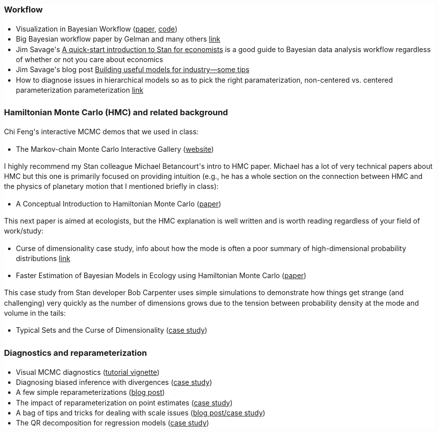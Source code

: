 
### Workflow

* Visualization in Bayesian Workflow ([paper](https://arxiv.org/abs/1709.01449), [code](https://github.com/jgabry/bayes-vis-paper))
* Big Bayesian workflow paper by Gelman and many others [link](https://arxiv.org/abs/2011.01808)
* Jim Savage's [A quick-start introduction to Stan for economists](http://nbviewer.jupyter.org/github/QuantEcon/QuantEcon.notebooks/blob/master/IntroToStan_basics_workflow.ipynb) is a good guide to Bayesian data analysis workflow regardless of whether or not you care about economics
* Jim Savage's blog post [Building useful models for industry—some tips
](http://modernstatisticalworkflow.blogspot.com/2017/01/building-useful-models-for-industrysome.html)
* How to diagnose issues in hierarchical models so as to pick the right paramaterization, non-centered vs. centered parameterization parameterization [link](https://betanalpha.github.io/assets/case_studies/hierarchical_modeling.html)

### Hamiltonian Monte Carlo (HMC) and related background

Chi Feng's interactive MCMC demos that we used in class:

* The Markov-chain Monte Carlo Interactive Gallery ([website](https://chi-feng.github.io/mcmc-demo/))

I highly recommend my Stan colleague Michael Betancourt's intro to HMC paper. Michael has a lot of very technical papers about HMC but this one is primarily focused on providing intuition (e.g., he has a whole section on the connection between HMC and the physics of planetary motion that I mentioned briefly in class):

* A Conceptual Introduction to Hamiltonian Monte Carlo ([paper](https://arxiv.org/abs/1701.02434))

This next paper is aimed at ecologists, but the HMC explanation is well written and is worth reading regardless of your field of work/study:

* Curse of dimensionality case study, info about how the mode is often a poor summary of high-dimensional probability distributions [link](https://mc-stan.org/users/documentation/case-studies/curse-dims.html)

* Faster Estimation of Bayesian Models in Ecology using Hamiltonian Monte Carlo ([paper](http://onlinelibrary.wiley.com/doi/10.1111/2041-210X.12681/full))

This case study from Stan developer Bob Carpenter uses simple simulations to demonstrate how things get strange (and challenging) very quickly as the number of dimensions grows due to the tension between probability density at the mode and volume in the tails:

* Typical Sets and the Curse of Dimensionality ([case study](http://mc-stan.org/users/documentation/case-studies/curse-dims.html))


### Diagnostics and reparameterization 

* Visual MCMC diagnostics ([tutorial vignette](http://mc-stan.org/bayesplot/articles/visual-mcmc-diagnostics.html))
* Diagnosing biased inference with divergences ([case study](http://mc-stan.org/users/documentation/case-studies/divergences_and_bias.html))
* A few simple reparameterizations ([blog post](http://modernstatisticalworkflow.blogspot.com/2017/07/a-few-simple-reparameterizations.html))
* The impact of reparameterization on point estimates ([case study](http://mc-stan.org/users/documentation/case-studies/mle-params.html))
* A bag of tips and tricks for dealing with scale issues ([blog post/case study](http://modernstatisticalworkflow.blogspot.com/2016/11/a-bag-of-tips-and-tricks-for-dealing.html))
* The QR decomposition for regression models ([case study](http://mc-stan.org/users/documentation/case-studies/qr_regression.html))
